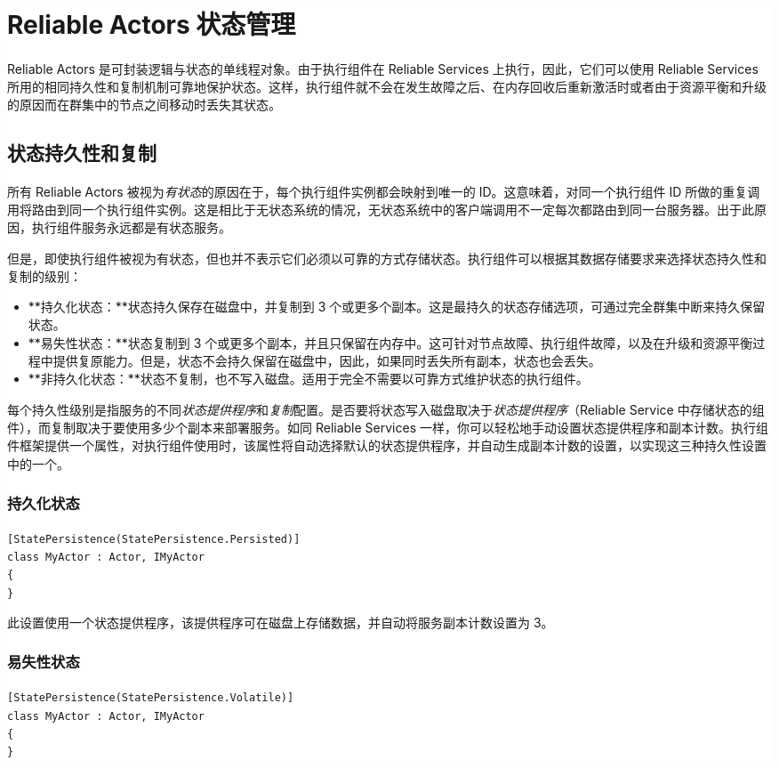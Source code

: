 <properties
    pageTitle="Reliable Actors 状态管理 | Azure"
    description="介绍如何管理、持久保存和复制 Reliable Actors 状态以实现高可用性。"
    services="service-fabric"
    documentationcenter=".net"
    author="vturecek"
    manager="timlt"
    editor="" />
<tags
    ms.assetid="37cf466a-5293-44c0-a4e0-037e5d292214"
    ms.service="service-fabric"
    ms.devlang="dotnet"
    ms.topic="article"
    ms.tgt_pltfrm="NA"
    ms.workload="NA"
    ms.date="02/10/2017"
    wacn.date="03/03/2017"
    ms.author="vturecek" />  


# Reliable Actors 状态管理
Reliable Actors 是可封装逻辑与状态的单线程对象。由于执行组件在 Reliable Services 上执行，因此，它们可以使用 Reliable Services 所用的相同持久性和复制机制可靠地保护状态。这样，执行组件就不会在发生故障之后、在内存回收后重新激活时或者由于资源平衡和升级的原因而在群集中的节点之间移动时丢失其状态。

## 状态持久性和复制
所有 Reliable Actors 被视为*有状态*的原因在于，每个执行组件实例都会映射到唯一的 ID。这意味着，对同一个执行组件 ID 所做的重复调用将路由到同一个执行组件实例。这是相比于无状态系统的情况，无状态系统中的客户端调用不一定每次都路由到同一台服务器。出于此原因，执行组件服务永远都是有状态服务。

但是，即使执行组件被视为有状态，但也并不表示它们必须以可靠的方式存储状态。执行组件可以根据其数据存储要求来选择状态持久性和复制的级别：

 - **持久化状态：**状态持久保存在磁盘中，并复制到 3 个或更多个副本。这是最持久的状态存储选项，可通过完全群集中断来持久保留状态。
 - **易失性状态：**状态复制到 3 个或更多个副本，并且只保留在内存中。这可针对节点故障、执行组件故障，以及在升级和资源平衡过程中提供复原能力。但是，状态不会持久保留在磁盘中，因此，如果同时丢失所有副本，状态也会丢失。
 - **非持久化状态：**状态不复制，也不写入磁盘。适用于完全不需要以可靠方式维护状态的执行组件。
 
每个持久性级别是指服务的不同*状态提供程序*和*复制*配置。是否要将状态写入磁盘取决于*状态提供程序*（Reliable Service 中存储状态的组件），而复制取决于要使用多少个副本来部署服务。如同 Reliable Services 一样，你可以轻松地手动设置状态提供程序和副本计数。执行组件框架提供一个属性，对执行组件使用时，该属性将自动选择默认的状态提供程序，并自动生成副本计数的设置，以实现这三种持久性设置中的一个。

### 持久化状态

	[StatePersistence(StatePersistence.Persisted)]
	class MyActor : Actor, IMyActor
	{
	}

此设置使用一个状态提供程序，该提供程序可在磁盘上存储数据，并自动将服务副本计数设置为 3。

### 易失性状态

	[StatePersistence(StatePersistence.Volatile)]
	class MyActor : Actor, IMyActor
	{
	}
